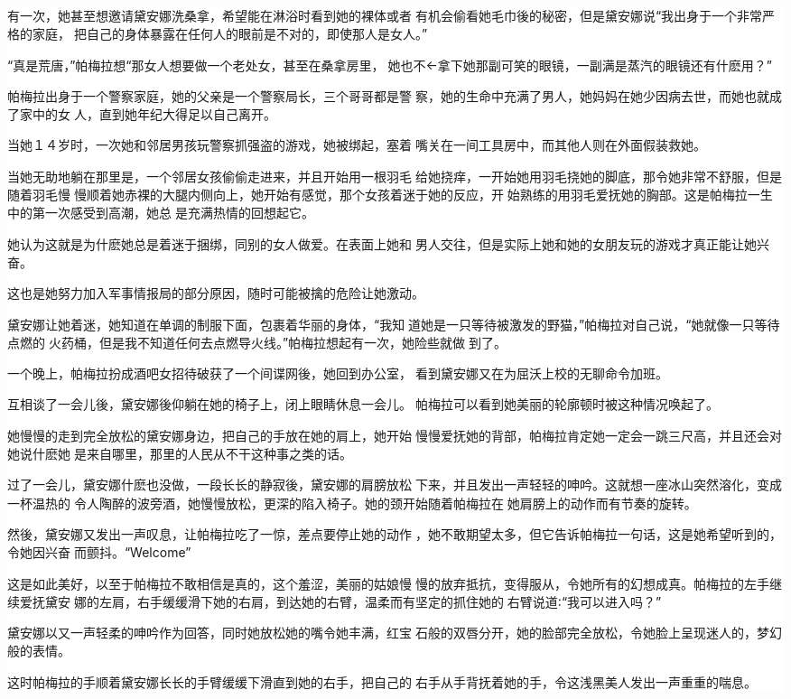 有一次，她甚至想邀请黛安娜洗桑拿，希望能在淋浴时看到她的裸体或者
有机会偷看她毛巾後的秘密，但是黛安娜说“我出身于一个非常严格的家庭，
把自己的身体暴露在任何人的眼前是不对的，即使那人是女人。”

“真是荒唐，”帕梅拉想“那女人想要做一个老处女，甚至在桑拿房里，
她也不拿下她那副可笑的眼镜，一副满是蒸汽的眼镜还有什麽用？”

帕梅拉出身于一个警察家庭，她的父亲是一个警察局长，三个哥哥都是警
察，她的生命中充满了男人，她妈妈在她少因病去世，而她也就成了家中的女
人，直到她年纪大得足以自己离开。

当她１４岁时，一次她和邻居男孩玩警察抓强盗的游戏，她被绑起，塞着
嘴关在一间工具房中，而其他人则在外面假装救她。

当她无助地躺在那里是，一个邻居女孩偷偷走进来，并且开始用一根羽毛
给她挠痒，一开始她用羽毛挠她的脚底，那令她非常不舒服，但是随着羽毛慢
慢顺着她赤裸的大腿内侧向上，她开始有感觉，那个女孩着迷于她的反应，开
始熟练的用羽毛爱抚她的胸部。这是帕梅拉一生中的第一次感受到高潮，她总
是充满热情的回想起它。

她认为这就是为什麽她总是着迷于捆绑，同别的女人做爱。在表面上她和
男人交往，但是实际上她和她的女朋友玩的游戏才真正能让她兴奋。

这也是她努力加入军事情报局的部分原因，随时可能被擒的危险让她激动。

黛安娜让她着迷，她知道在单调的制服下面，包裹着华丽的身体，“我知
道她是一只等待被激发的野猫，”帕梅拉对自己说，“她就像一只等待点燃的
火药桶，但是我不知道任何去点燃导火线。”帕梅拉想起有一次，她险些就做
到了。

一个晚上，帕梅拉扮成酒吧女招待破获了一个间谍网後，她回到办公室，
看到黛安娜又在为屈沃上校的无聊命令加班。

互相谈了一会儿後，黛安娜後仰躺在她的椅子上，闭上眼睛休息一会儿。
帕梅拉可以看到她美丽的轮廓顿时被这种情况唤起了。

她慢慢的走到完全放松的黛安娜身边，把自己的手放在她的肩上，她开始
慢慢爱抚她的背部，帕梅拉肯定她一定会一跳三尺高，并且还会对她说什麽她
是来自哪里，那里的人民从不干这种事之类的话。

过了一会儿，黛安娜什麽也没做，一段长长的静寂後，黛安娜的肩膀放松
下来，并且发出一声轻轻的呻吟。这就想一座冰山突然溶化，变成一杯温热的
令人陶醉的波旁酒，她慢慢放松，更深的陷入椅子。她的颈开始随着帕梅拉在
她肩膀上的动作而有节奏的旋转。

然後，黛安娜又发出一声叹息，让帕梅拉吃了一惊，差点要停止她的动作
，她不敢期望太多，但它告诉帕梅拉一句话，这是她希望听到的，令她因兴奋
而颤抖。“Welcome”

这是如此美好，以至于帕梅拉不敢相信是真的，这个羞涩，美丽的姑娘慢
慢的放弃抵抗，变得服从，令她所有的幻想成真。帕梅拉的左手继续爱抚黛安
娜的左肩，右手缓缓滑下她的右肩，到达她的右臂，温柔而有坚定的抓住她的
右臂说道∶“我可以进入吗？”

黛安娜以又一声轻柔的呻吟作为回答，同时她放松她的嘴令她丰满，红宝
石般的双唇分开，她的脸部完全放松，令她脸上呈现迷人的，梦幻般的表情。

这时帕梅拉的手顺着黛安娜长长的手臂缓缓下滑直到她的右手，把自己的
右手从手背抚着她的手，令这浅黑美人发出一声重重的喘息。
